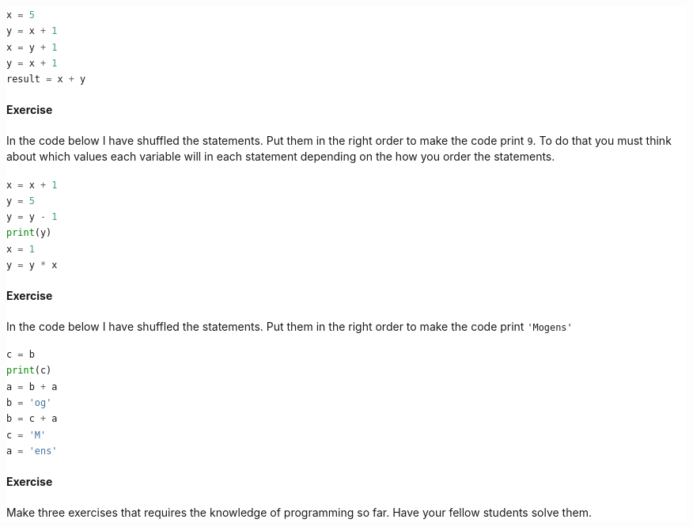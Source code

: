 ```python
x = 5
y = x + 1
x = y + 1
y = x + 1
result = x + y
```

#### Exercise

In the code below I have shuffled the statements. Put them in the right order to make the code print `9`. To do that you must think about which values each variable will in each statement depending on the how you order the statements.

```python
x = x + 1
y = 5
y = y - 1
print(y)
x = 1
y = y * x
```

#### Exercise

In the code below I have shuffled the statements. Put them in the right order to make the code print `'Mogens'`

```python
c = b
print(c)
a = b + a
b = 'og'
b = c + a
c = 'M'
a = 'ens'
```

#### Exercise

Make three exercises that requires the knowledge of programming so far. Have your fellow students solve them.

